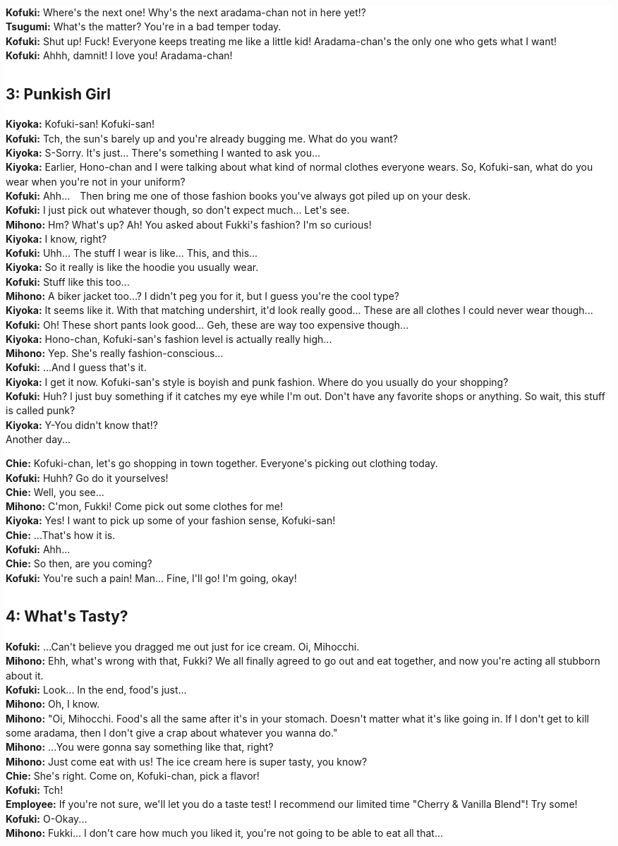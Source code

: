   
**Kofuki:** Where's the next one\! Why's the next aradama-chan not in here yet\!?  
**Tsugumi:** What's the matter? You're in a bad temper today\.  
**Kofuki:** Shut up\! Fuck\! Everyone keeps treating me like a little kid\! Aradama-chan's the only one who gets what I want\!  
**Kofuki:** Ahhh, damnit\! I love you\! Aradama-chan\!  

## 3: Punkish Girl
**Kiyoka:** Kofuki-san\! Kofuki-san\!  
**Kofuki:** Tch, the sun's barely up and you're already bugging me\. What do you want?  
**Kiyoka:** S-Sorry\. It's just\.\.\. There's something I wanted to ask you\.\.\.  
**Kiyoka:** Earlier, Hono-chan and I were talking about what kind of normal clothes everyone wears\. So, Kofuki-san, what do you wear when you're not in your uniform?  
**Kofuki:** Ahh\.\.\.　Then bring me one of those fashion books you've always got piled up on your desk\.  
**Kofuki:** I just pick out whatever though, so don't expect much\.\.\. Let's see\.  
**Mihono:** Hm? What's up? Ah\! You asked about Fukki's fashion? I'm so curious\!  
**Kiyoka:** I know, right?  
**Kofuki:** Uhh\.\.\. The stuff I wear is like\.\.\. This, and this\.\.\.  
**Kiyoka:** So it really is like the hoodie you usually wear\.  
**Kofuki:** Stuff like this too\.\.\.  
**Mihono:** A biker jacket too\.\.\.? I didn't peg you for it, but I guess you're the cool type?  
**Kiyoka:** It seems like it\. With that matching undershirt, it'd look really good\.\.\. These are all clothes I could never wear though\.\.\.  
**Kofuki:** Oh\! These short pants look good\.\.\. Geh, these are way too expensive though\.\.\.  
**Kiyoka:** Hono-chan, Kofuki-san's fashion level is actually really high\.\.\.  
**Mihono:** Yep\. She's really fashion-conscious\.\.\.  
**Kofuki:** \.\.\.And I guess that's it\.  
**Kiyoka:** I get it now\. Kofuki-san's style is boyish and punk fashion\. Where do you usually do your shopping?  
**Kofuki:** Huh? I just buy something if it catches my eye while I'm out\. Don't have any favorite shops or anything\. So wait, this stuff is called punk?  
**Kiyoka:** Y-You didn't know that\!?  
Another day\.\.\.

  
**Chie:** Kofuki-chan, let's go shopping in town together\. Everyone's picking out clothing today\.  
**Kofuki:** Huhh? Go do it yourselves\!  
**Chie:** Well, you see\.\.\.  
**Mihono:** C'mon, Fukki\! Come pick out some clothes for me\!  
**Kiyoka:** Yes\! I want to pick up some of your fashion sense, Kofuki-san\!  
**Chie:** \.\.\.That's how it is\.  
**Kofuki:** Ahh\.\.\.  
**Chie:** So then, are you coming?  
**Kofuki:** You're such a pain\! Man\.\.\. Fine, I'll go\! I'm going, okay\!  

## 4: What's Tasty?
**Kofuki:** \.\.\.Can't believe you dragged me out just for ice cream\. Oi, Mihocchi\.  
**Mihono:** Ehh, what's wrong with that, Fukki? We all finally agreed to go out and eat together, and now you're acting all stubborn about it\.  
**Kofuki:** Look\.\.\. In the end, food's just\.\.\.  
**Mihono:** Oh, I know\.  
**Mihono:** "Oi, Mihocchi\. Food's all the same after it's in your stomach\. Doesn't matter what it's like going in\. If I don't get to kill some aradama, then I don't give a crap about whatever you wanna do\."  
**Mihono:** \.\.\.You were gonna say something like that, right?  
**Mihono:** Just come eat with us\! The ice cream here is super tasty, you know?  
**Chie:** She's right\. Come on, Kofuki-chan, pick a flavor\!  
**Kofuki:** Tch\!  
**Employee:** If you're not sure, we'll let you do a taste test\! I recommend our limited time "Cherry & Vanilla Blend"\! Try some\!  
**Kofuki:** O-Okay\.\.\.  
**Mihono:** Fukki\.\.\. I don't care how much you liked it, you're not going to be able to eat all that\.\.\.  